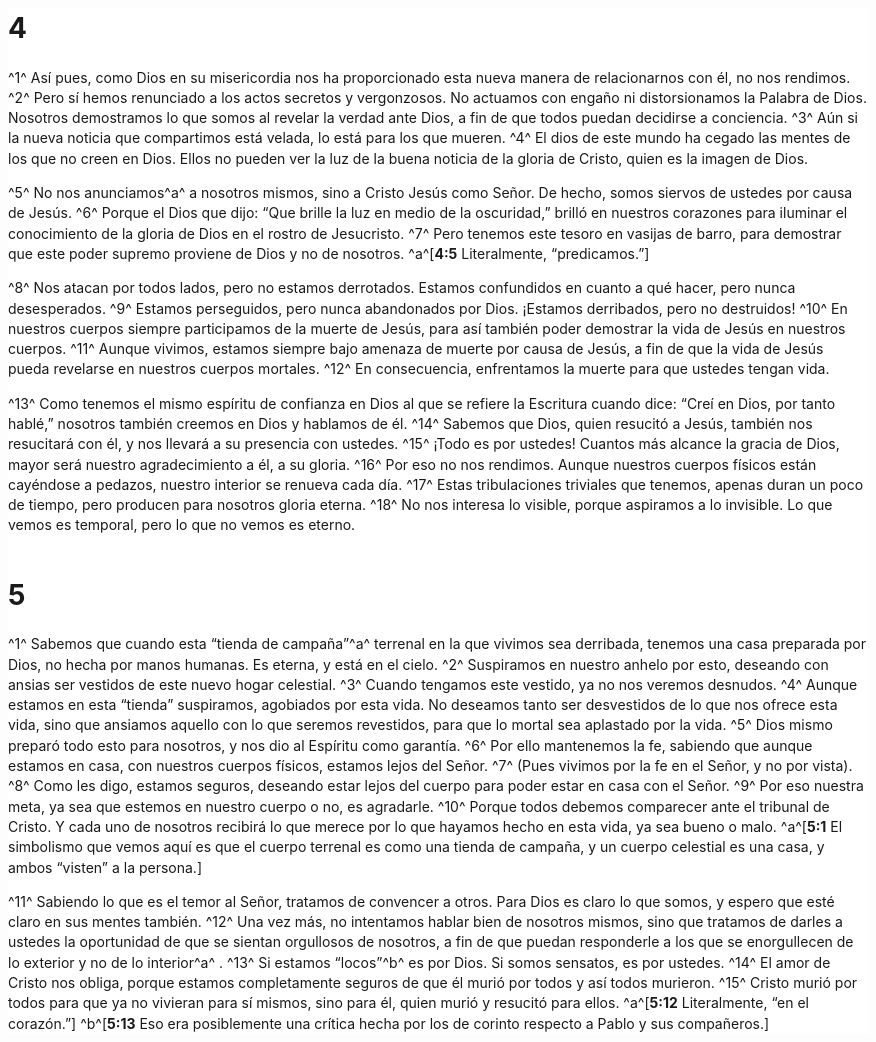 # 4 
^1^ Así pues, como Dios en su misericordia nos ha proporcionado esta nueva manera de relacionarnos con él, no nos rendimos. ^2^ Pero sí hemos renunciado a los actos secretos y vergonzosos. No actuamos con engaño ni distorsionamos la Palabra de Dios. Nosotros demostramos lo que somos al revelar la verdad ante Dios, a fin de que todos puedan decidirse a conciencia. ^3^ Aún si la nueva noticia que compartimos está velada, lo está para los que mueren. ^4^ El dios de este mundo ha cegado las mentes de los que no creen en Dios. Ellos no pueden ver la luz de la buena noticia de la gloria de Cristo, quien es la imagen de Dios. 

^5^ No nos anunciamos^a^ a nosotros mismos, sino a Cristo Jesús como Señor. De hecho, somos siervos de ustedes por causa de Jesús. ^6^ Porque el Dios que dijo: “Que brille la luz en medio de la oscuridad,” brilló en nuestros corazones para iluminar el conocimiento de la gloria de Dios en el rostro de Jesucristo. ^7^ Pero tenemos este tesoro en vasijas de barro, para demostrar que este poder supremo proviene de Dios y no de nosotros. 
^a^[**4:5** Literalmente, “predicamos.”]

^8^ Nos atacan por todos lados, pero no estamos derrotados. Estamos confundidos en cuanto a qué hacer, pero nunca desesperados. ^9^ Estamos perseguidos, pero nunca abandonados por Dios. ¡Estamos derribados, pero no destruidos! ^10^ En nuestros cuerpos siempre participamos de la muerte de Jesús, para así también poder demostrar la vida de Jesús en nuestros cuerpos. ^11^ Aunque vivimos, estamos siempre bajo amenaza de muerte por causa de Jesús, a fin de que la vida de Jesús pueda revelarse en nuestros cuerpos mortales. ^12^ En consecuencia, enfrentamos la muerte para que ustedes tengan vida. 

^13^ Como tenemos el mismo espíritu de confianza en Dios al que se refiere la Escritura cuando dice: “Creí en Dios, por tanto hablé,” nosotros también creemos en Dios y hablamos de él. ^14^ Sabemos que Dios, quien resucitó a Jesús, también nos resucitará con él, y nos llevará a su presencia con ustedes. ^15^ ¡Todo es por ustedes! Cuantos más alcance la gracia de Dios, mayor será nuestro agradecimiento a él, a su gloria. ^16^ Por eso no nos rendimos. Aunque nuestros cuerpos físicos están cayéndose a pedazos, nuestro interior se renueva cada día. ^17^ Estas tribulaciones triviales que tenemos, apenas duran un poco de tiempo, pero producen para nosotros gloria eterna. ^18^ No nos interesa lo visible, porque aspiramos a lo invisible. Lo que vemos es temporal, pero lo que no vemos es eterno. 

# 5 
^1^ Sabemos que cuando esta “tienda de campaña”^a^ terrenal en la que vivimos sea derribada, tenemos una casa preparada por Dios, no hecha por manos humanas. Es eterna, y está en el cielo. ^2^ Suspiramos en nuestro anhelo por esto, deseando con ansias ser vestidos de este nuevo hogar celestial. ^3^ Cuando tengamos este vestido, ya no nos veremos desnudos. ^4^ Aunque estamos en esta “tienda” suspiramos, agobiados por esta vida. No deseamos tanto ser desvestidos de lo que nos ofrece esta vida, sino que ansiamos aquello con lo que seremos revestidos, para que lo mortal sea aplastado por la vida. ^5^ Dios mismo preparó todo esto para nosotros, y nos dio al Espíritu como garantía. ^6^ Por ello mantenemos la fe, sabiendo que aunque estamos en casa, con nuestros cuerpos físicos, estamos lejos del Señor. ^7^ (Pues vivimos por la fe en el Señor, y no por vista). ^8^ Como les digo, estamos seguros, deseando estar lejos del cuerpo para poder estar en casa con el Señor. ^9^ Por eso nuestra meta, ya sea que estemos en nuestro cuerpo o no, es agradarle. ^10^ Porque todos debemos comparecer ante el tribunal de Cristo. Y cada uno de nosotros recibirá lo que merece por lo que hayamos hecho en esta vida, ya sea bueno o malo. 
^a^[**5:1** El simbolismo que vemos aquí es que el cuerpo terrenal es como una tienda de campaña, y un cuerpo celestial es una casa, y ambos “visten” a la persona.]

^11^ Sabiendo lo que es el temor al Señor, tratamos de convencer a otros. Para Dios es claro lo que somos, y espero que esté claro en sus mentes también. ^12^ Una vez más, no intentamos hablar bien de nosotros mismos, sino que tratamos de darles a ustedes la oportunidad de que se sientan orgullosos de nosotros, a fin de que puedan responderle a los que se enorgullecen de lo exterior y no de lo interior^a^ . ^13^ Si estamos “locos”^b^ es por Dios. Si somos sensatos, es por ustedes. ^14^ El amor de Cristo nos obliga, porque estamos completamente seguros de que él murió por todos y así todos murieron. ^15^ Cristo murió por todos para que ya no vivieran para sí mismos, sino para él, quien murió y resucitó para ellos. 
^a^[**5:12** Literalmente, “en el corazón.”] ^b^[**5:13** Eso era posiblemente una crítica hecha por los de corinto respecto a Pablo y sus compañeros.]
